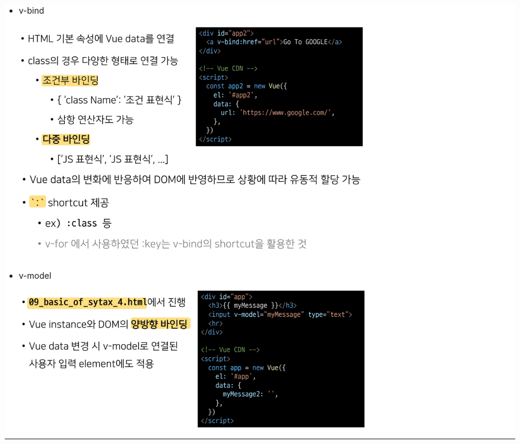 - v-bind
  
  <img src="Vue.js_1_assets/2022-11-02-00-17-11-image.png" title="" alt="" width="579">
  
  <img src="Vue.js_1_assets/2022-11-02-00-17-20-image.png" title="" alt="" width="583">

- v-model
  
  <img src="Vue.js_1_assets/2022-11-02-00-17-35-image.png" title="" alt="" width="582">

---